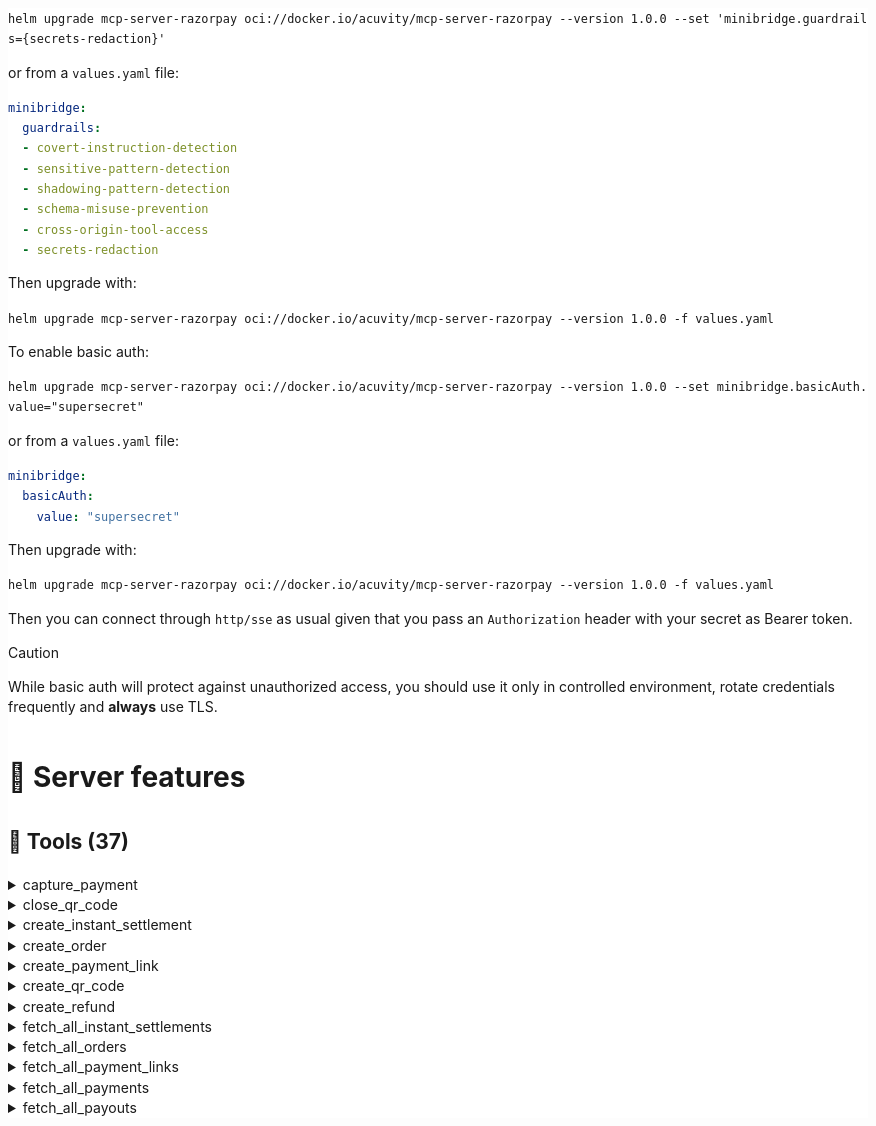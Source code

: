 ```console
helm upgrade mcp-server-razorpay oci://docker.io/acuvity/mcp-server-razorpay --version 1.0.0 --set 'minibridge.guardrails={secrets-redaction}'
```

or from a `values.yaml` file:

```yaml
minibridge:
  guardrails:
  - covert-instruction-detection
  - sensitive-pattern-detection
  - shadowing-pattern-detection
  - schema-misuse-prevention
  - cross-origin-tool-access
  - secrets-redaction
```

Then upgrade with:

```console
helm upgrade mcp-server-razorpay oci://docker.io/acuvity/mcp-server-razorpay --version 1.0.0 -f values.yaml
```

To enable basic auth:

```console
helm upgrade mcp-server-razorpay oci://docker.io/acuvity/mcp-server-razorpay --version 1.0.0 --set minibridge.basicAuth.value="supersecret"
```

or from a `values.yaml` file:

```yaml
minibridge:
  basicAuth:
    value: "supersecret"
```

Then upgrade with:

```console
helm upgrade mcp-server-razorpay oci://docker.io/acuvity/mcp-server-razorpay --version 1.0.0 -f values.yaml
```

Then you can connect through `http/sse` as usual given that you pass an `Authorization` header with your secret as Bearer token.

> [!CAUTION]
> While basic auth will protect against unauthorized access, you should use it only in controlled environment,
> rotate credentials frequently and **always** use TLS.

# 🧠 Server features

## 🧰 Tools (37)
<details><summary>capture_payment</summary></details>
<details><summary>close_qr_code</summary></details>
<details><summary>create_instant_settlement</summary></details>
<details><summary>create_order</summary></details>
<details><summary>create_payment_link</summary></details>
<details><summary>create_qr_code</summary></details>
<details><summary>create_refund</summary></details>
<details><summary>fetch_all_instant_settlements</summary></details>
<details><summary>fetch_all_orders</summary></details>
<details><summary>fetch_all_payment_links</summary></details>
<details><summary>fetch_all_payments</summary></details>
<details><summary>fetch_all_payouts</summary></details>